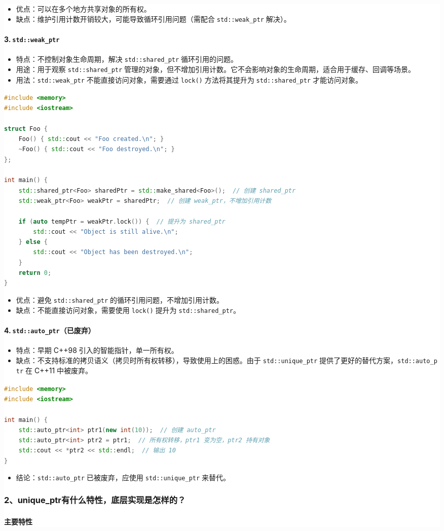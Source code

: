 - 优点：可以在多个地方共享对象的所有权。
- 缺点：维护引用计数开销较大，可能导致循环引用问题（需配合 `std::weak_ptr` 解决）。

#### 3. `std::weak_ptr`

- 特点：不控制对象生命周期，解决 `std::shared_ptr` 循环引用的问题。
- 用途：用于观察 `std::shared_ptr` 管理的对象，但不增加引用计数。它不会影响对象的生命周期，适合用于缓存、回调等场景。
- 用法：`std::weak_ptr` 不能直接访问对象，需要通过 `lock()` 方法将其提升为 `std::shared_ptr` 才能访问对象。

```c++
#include <memory>
#include <iostream>

struct Foo {
    Foo() { std::cout << "Foo created.\n"; }
    ~Foo() { std::cout << "Foo destroyed.\n"; }
};

int main() {
    std::shared_ptr<Foo> sharedPtr = std::make_shared<Foo>();  // 创建 shared_ptr
    std::weak_ptr<Foo> weakPtr = sharedPtr;  // 创建 weak_ptr，不增加引用计数
    
    if (auto tempPtr = weakPtr.lock()) {  // 提升为 shared_ptr
        std::cout << "Object is still alive.\n";
    } else {
        std::cout << "Object has been destroyed.\n";
    }
    return 0;
}
```

- 优点：避免 `std::shared_ptr` 的循环引用问题，不增加引用计数。
- 缺点：不能直接访问对象，需要使用 `lock()` 提升为 `std::shared_ptr`。

#### 4. `std::auto_ptr`（已废弃）

- 特点：早期 C++98 引入的智能指针，单一所有权。
- 缺点：不支持标准的拷贝语义（拷贝时所有权转移），导致使用上的困惑。由于 `std::unique_ptr` 提供了更好的替代方案，`std::auto_ptr` 在 C++11 中被废弃。

```c++
#include <memory>
#include <iostream>

int main() {
    std::auto_ptr<int> ptr1(new int(10));  // 创建 auto_ptr
    std::auto_ptr<int> ptr2 = ptr1;  // 所有权转移，ptr1 变为空，ptr2 持有对象
    std::cout << *ptr2 << std::endl;  // 输出 10
}
```

- 结论：`std::auto_ptr` 已被废弃，应使用 `std::unique_ptr` 来替代。

### 2、unique_ptr有什么特性，底层实现是怎样的？

#### 主要特性
